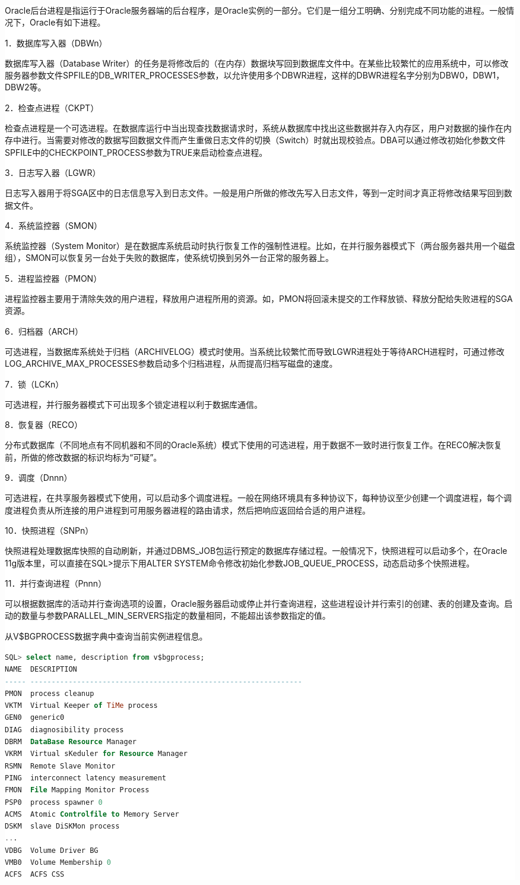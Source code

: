 Oracle后台进程是指运行于Oracle服务器端的后台程序，是Oracle实例的一部分。它们是一组分工明确、分别完成不同功能的进程。一般情况下，Oracle有如下进程。

1．数据库写入器（DBWn）

数据库写入器（Database Writer）的任务是将修改后的（在内存）数据块写回到数据库文件中。在某些比较繁忙的应用系统中，可以修改服务器参数文件SPFILE的DB_WRITER_PROCESSES参数，以允许使用多个DBWR进程，这样的DBWR进程名字分别为DBW0，DBW1，DBW2等。

2．检查点进程（CKPT）

检查点进程是一个可选进程。在数据库运行中当出现查找数据请求时，系统从数据库中找出这些数据并存入内存区，用户对数据的操作在内存中进行。当需要对修改的数据写回数据文件而产生重做日志文件的切换（Switch）时就出现校验点。DBA可以通过修改初始化参数文件SPFILE中的CHECKPOINT_PROCESS参数为TRUE来启动检查点进程。

3．日志写入器（LGWR）

日志写入器用于将SGA区中的日志信息写入到日志文件。一般是用户所做的修改先写入日志文件，等到一定时间才真正将修改结果写回到数据文件。

4．系统监控器（SMON）

系统监控器（System Monitor）是在数据库系统启动时执行恢复工作的强制性进程。比如，在并行服务器模式下（两台服务器共用一个磁盘组），SMON可以恢复另一台处于失败的数据库，使系统切换到另外一台正常的服务器上。

5．进程监控器（PMON）

进程监控器主要用于清除失效的用户进程，释放用户进程所用的资源。如，PMON将回滚未提交的工作释放锁、释放分配给失败进程的SGA资源。

6．归档器（ARCH）

可选进程，当数据库系统处于归档（ARCHIVELOG）模式时使用。当系统比较繁忙而导致LGWR进程处于等待ARCH进程时，可通过修改LOG_ARCHIVE_MAX_PROCESSES参数启动多个归档进程，从而提高归档写磁盘的速度。

7．锁（LCKn）

可选进程，并行服务器模式下可出现多个锁定进程以利于数据库通信。

8．恢复器（RECO）

分布式数据库（不同地点有不同机器和不同的Oracle系统）模式下使用的可选进程，用于数据不一致时进行恢复工作。在RECO解决恢复前，所做的修改数据的标识均标为“可疑”。

9．调度（Dnnn）

可选进程，在共享服务器模式下使用，可以启动多个调度进程。一般在网络环境具有多种协议下，每种协议至少创建一个调度进程，每个调度进程负责从所连接的用户进程到可用服务器进程的路由请求，然后把响应返回给合适的用户进程。

10．快照进程（SNPn）

快照进程处理数据库快照的自动刷新，并通过DBMS_JOB包运行预定的数据库存储过程。一般情况下，快照进程可以启动多个，在Oracle 11g版本里，可以直接在SQL>提示下用ALTER SYSTEM命令修改初始化参数JOB_QUEUE_PROCESS，动态启动多个快照进程。

11．并行查询进程（Pnnn）

可以根据数据库的活动并行查询选项的设置，Oracle服务器启动或停止并行查询进程，这些进程设计并行索引的创建、表的创建及查询。启动的数量与参数PARALLEL_MIN_SERVERS指定的数量相同，不能超出该参数指定的值。

从V$BGPROCESS数据字典中查询当前实例进程信息。

```sql
SQL> select name, description from v$bgprocess;
NAME  DESCRIPTION
----- ----------------------------------------------------------------
PMON  process cleanup
VKTM  Virtual Keeper of TiMe process
GEN0  generic0
DIAG  diagnosibility process
DBRM  DataBase Resource Manager
VKRM  Virtual sKeduler for Resource Manager
RSMN  Remote Slave Monitor
PING  interconnect latency measurement
FMON  File Mapping Monitor Process
PSP0  process spawner 0
ACMS  Atomic Controlfile to Memory Server
DSKM  slave DiSKMon process
...
VDBG  Volume Driver BG
VMB0  Volume Membership 0
ACFS  ACFS CSS
```